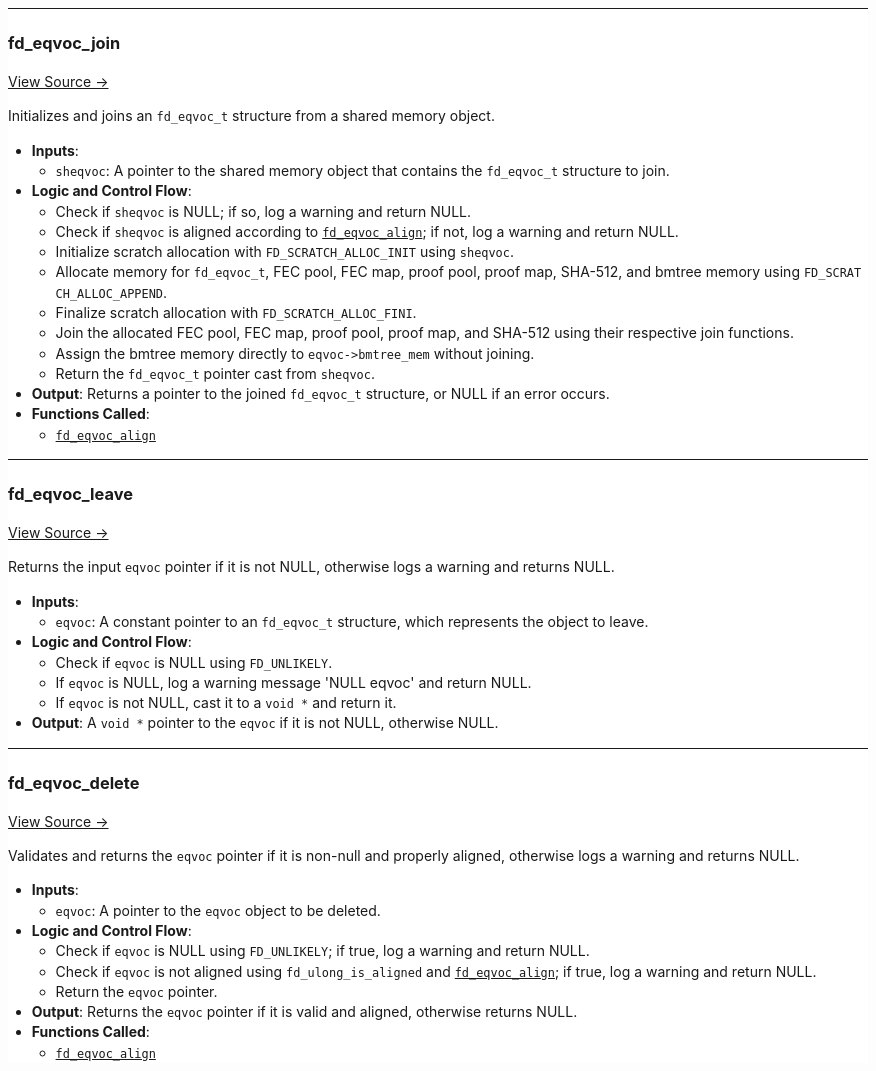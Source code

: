 
---
### fd\_eqvoc\_join
[View Source →](<../../../../../src/choreo/eqvoc/fd_eqvoc.c#L40>)

Initializes and joins an `fd_eqvoc_t` structure from a shared memory object.
- **Inputs**:
    - `sheqvoc`: A pointer to the shared memory object that contains the `fd_eqvoc_t` structure to join.
- **Logic and Control Flow**:
    - Check if `sheqvoc` is NULL; if so, log a warning and return NULL.
    - Check if `sheqvoc` is aligned according to [`fd_eqvoc_align`](<fd_eqvoc.h.md#fd_eqvoc_align>); if not, log a warning and return NULL.
    - Initialize scratch allocation with `FD_SCRATCH_ALLOC_INIT` using `sheqvoc`.
    - Allocate memory for `fd_eqvoc_t`, FEC pool, FEC map, proof pool, proof map, SHA-512, and bmtree memory using `FD_SCRATCH_ALLOC_APPEND`.
    - Finalize scratch allocation with `FD_SCRATCH_ALLOC_FINI`.
    - Join the allocated FEC pool, FEC map, proof pool, proof map, and SHA-512 using their respective join functions.
    - Assign the bmtree memory directly to `eqvoc->bmtree_mem` without joining.
    - Return the `fd_eqvoc_t` pointer cast from `sheqvoc`.
- **Output**: Returns a pointer to the joined `fd_eqvoc_t` structure, or NULL if an error occurs.
- **Functions Called**:
    - [`fd_eqvoc_align`](<fd_eqvoc.h.md#fd_eqvoc_align>)


---
### fd\_eqvoc\_leave
[View Source →](<../../../../../src/choreo/eqvoc/fd_eqvoc.c#L73>)

Returns the input `eqvoc` pointer if it is not NULL, otherwise logs a warning and returns NULL.
- **Inputs**:
    - ``eqvoc``: A constant pointer to an `fd_eqvoc_t` structure, which represents the object to leave.
- **Logic and Control Flow**:
    - Check if `eqvoc` is NULL using `FD_UNLIKELY`.
    - If `eqvoc` is NULL, log a warning message 'NULL eqvoc' and return NULL.
    - If `eqvoc` is not NULL, cast it to a `void *` and return it.
- **Output**: A `void *` pointer to the `eqvoc` if it is not NULL, otherwise NULL.


---
### fd\_eqvoc\_delete
[View Source →](<../../../../../src/choreo/eqvoc/fd_eqvoc.c#L84>)

Validates and returns the `eqvoc` pointer if it is non-null and properly aligned, otherwise logs a warning and returns NULL.
- **Inputs**:
    - ``eqvoc``: A pointer to the `eqvoc` object to be deleted.
- **Logic and Control Flow**:
    - Check if `eqvoc` is NULL using `FD_UNLIKELY`; if true, log a warning and return NULL.
    - Check if `eqvoc` is not aligned using `fd_ulong_is_aligned` and [`fd_eqvoc_align`](<fd_eqvoc.h.md#fd_eqvoc_align>); if true, log a warning and return NULL.
    - Return the `eqvoc` pointer.
- **Output**: Returns the `eqvoc` pointer if it is valid and aligned, otherwise returns NULL.
- **Functions Called**:
    - [`fd_eqvoc_align`](<fd_eqvoc.h.md#fd_eqvoc_align>)
